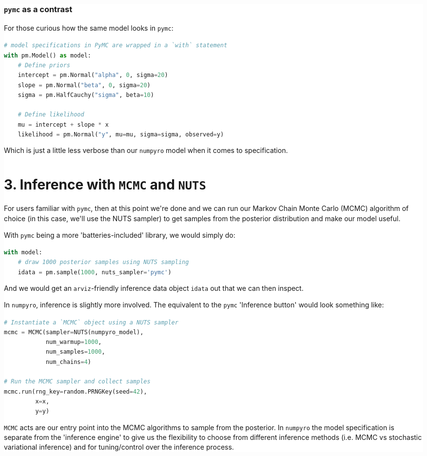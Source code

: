 ### `pymc` as a contrast

For those curious how the same model looks in `pymc`:

```python
# model specifications in PyMC are wrapped in a `with` statement
with pm.Model() as model:
    # Define priors
    intercept = pm.Normal("alpha", 0, sigma=20)
    slope = pm.Normal("beta", 0, sigma=20)
    sigma = pm.HalfCauchy("sigma", beta=10)

    # Define likelihood
    mu = intercept + slope * x
    likelihood = pm.Normal("y", mu=mu, sigma=sigma, observed=y)
```

Which is just a little less verbose than our `numpyro` model when it comes to specification.

# 3. Inference with `MCMC` and `NUTS`

For users familiar with `pymc`, then at this point we're done and we can run our Markov Chain Monte Carlo (MCMC) algorithm of choice (in this case, we'll use the NUTS sampler) to get samples from the posterior distribution and make our model useful.

With `pymc` being a more 'batteries-included' library, we would simply do:

```python
with model:
    # draw 1000 posterior samples using NUTS sampling
    idata = pm.sample(1000, nuts_sampler='pymc')
```

And we would get an `arviz`-friendly inference data object `idata` out that we can then inspect.

In `numpyro`, inference is slightly more involved. The equivalent to the `pymc` 'Inference button' would look something like:

```python
# Instantiate a `MCMC` object using a NUTS sampler
mcmc = MCMC(sampler=NUTS(numpyro_model),
            num_warmup=1000,
            num_samples=1000,
            num_chains=4)

# Run the MCMC sampler and collect samples
mcmc.run(rng_key=random.PRNGKey(seed=42),
         x=x,
         y=y)
```

`MCMC` acts are our entry point into the MCMC algorithms to sample from the posterior. In `numpyro` the model specification is separate from the 'inference engine' to give us the flexibility to choose from different inference methods (i.e. MCMC vs stochastic variational inference) and for tuning/control over the inference process.
